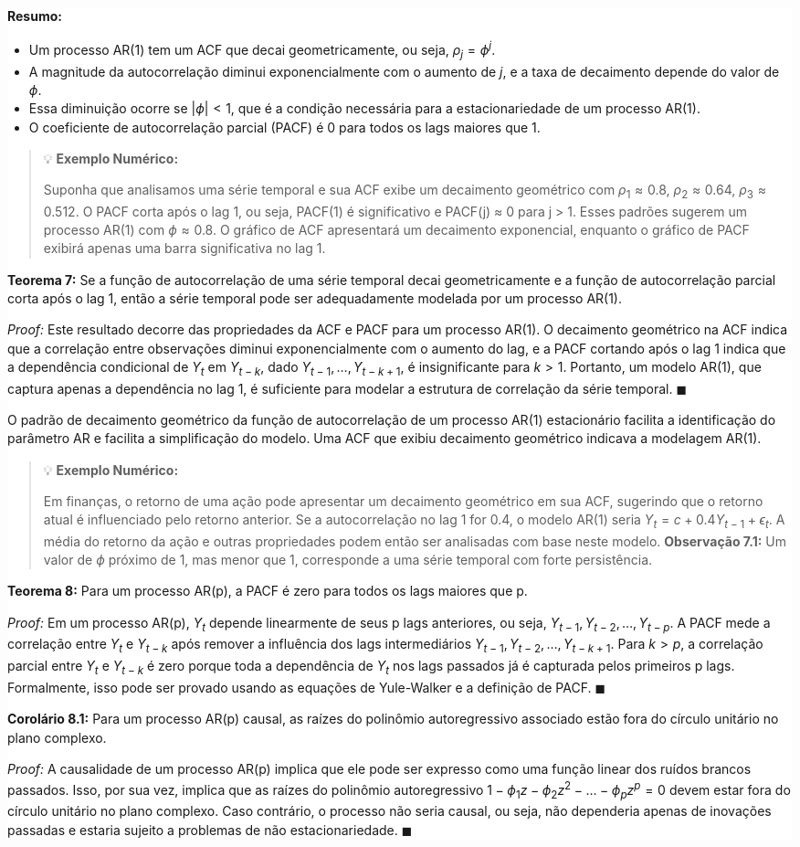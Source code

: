 **Resumo:**

*   Um processo AR(1) tem um ACF que decai geometricamente, ou seja, $\rho_j = \phi^j$.
*   A magnitude da autocorrelação diminui exponencialmente com o aumento de $j$, e a taxa de decaimento depende do valor de $\phi$.
*   Essa diminuição ocorre se $|\phi| < 1$, que é a condição necessária para a estacionariedade de um processo AR(1).
*   O coeficiente de autocorrelação parcial (PACF) é 0 para todos os lags maiores que 1.

> 💡 **Exemplo Numérico:**
>
> Suponha que analisamos uma série temporal e sua ACF exibe um decaimento geométrico com $\rho_1 \approx 0.8$, $\rho_2 \approx 0.64$, $\rho_3 \approx 0.512$. O PACF corta após o lag 1, ou seja, PACF(1) é significativo e PACF(j) ≈ 0 para j > 1. Esses padrões sugerem um processo AR(1) com $\phi \approx 0.8$. O gráfico de ACF apresentará um decaimento exponencial, enquanto o gráfico de PACF exibirá apenas uma barra significativa no lag 1.

**Teorema 7:** Se a função de autocorrelação de uma série temporal decai geometricamente e a função de autocorrelação parcial corta após o lag 1, então a série temporal pode ser adequadamente modelada por um processo AR(1).

*Proof:* Este resultado decorre das propriedades da ACF e PACF para um processo AR(1). O decaimento geométrico na ACF indica que a correlação entre observações diminui exponencialmente com o aumento do lag, e a PACF cortando após o lag 1 indica que a dependência condicional de $Y_t$ em $Y_{t-k}$, dado $Y_{t-1}, \dots, Y_{t-k+1}$, é insignificante para $k>1$. Portanto, um modelo AR(1), que captura apenas a dependência no lag 1, é suficiente para modelar a estrutura de correlação da série temporal. $\blacksquare$

O padrão de decaimento geométrico da função de autocorrelação de um processo AR(1) estacionário facilita a identificação do parâmetro AR e facilita a simplificação do modelo. Uma ACF que exibiu decaimento geométrico indicava a modelagem AR(1).

> 💡 **Exemplo Numérico:**
>
> Em finanças, o retorno de uma ação pode apresentar um decaimento geométrico em sua ACF, sugerindo que o retorno atual é influenciado pelo retorno anterior. Se a autocorrelação no lag 1 for 0.4, o modelo AR(1) seria $Y_t = c + 0.4 Y_{t-1} + \epsilon_t$. A média do retorno da ação e outras propriedades podem então ser analisadas com base neste modelo.
**Observação 7.1:** Um valor de $\phi$ próximo de 1, mas menor que 1, corresponde a uma série temporal com forte persistência.

**Teorema 8:** Para um processo AR(p), a PACF é zero para todos os lags maiores que p.

*Proof:* Em um processo AR(p), $Y_t$ depende linearmente de seus p lags anteriores, ou seja, $Y_{t-1}, Y_{t-2}, \ldots, Y_{t-p}$. A PACF mede a correlação entre $Y_t$ e $Y_{t-k}$ após remover a influência dos lags intermediários $Y_{t-1}, Y_{t-2}, \dots, Y_{t-k+1}$. Para $k > p$, a correlação parcial entre $Y_t$ e $Y_{t-k}$ é zero porque toda a dependência de $Y_t$ nos lags passados já é capturada pelos primeiros p lags. Formalmente, isso pode ser provado usando as equações de Yule-Walker e a definição de PACF. $\blacksquare$

**Corolário 8.1:** Para um processo AR(p) causal, as raízes do polinômio autoregressivo associado estão fora do círculo unitário no plano complexo.

*Proof:* A causalidade de um processo AR(p) implica que ele pode ser expresso como uma função linear dos ruídos brancos passados. Isso, por sua vez, implica que as raízes do polinômio autoregressivo $1 - \phi_1 z - \phi_2 z^2 - \ldots - \phi_p z^p = 0$ devem estar fora do círculo unitário no plano complexo. Caso contrário, o processo não seria causal, ou seja, não dependeria apenas de inovações passadas e estaria sujeito a problemas de não estacionariedade. $\blacksquare$
